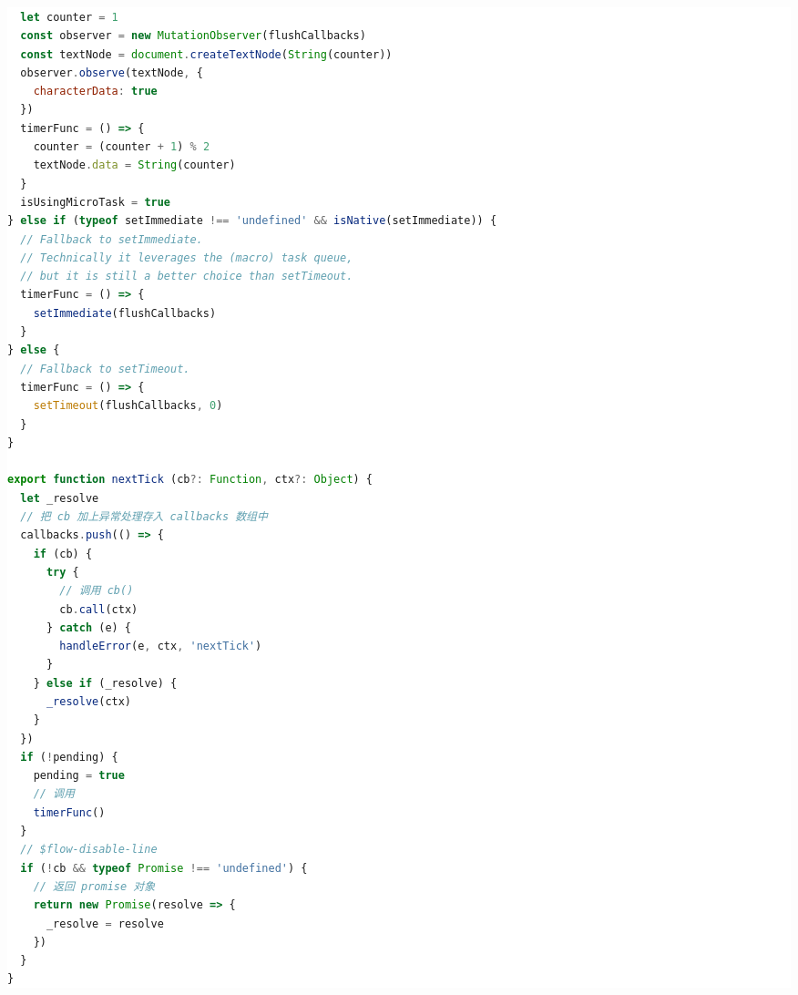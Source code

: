 ```js
  let counter = 1
  const observer = new MutationObserver(flushCallbacks)
  const textNode = document.createTextNode(String(counter))
  observer.observe(textNode, {
    characterData: true
  })
  timerFunc = () => {
    counter = (counter + 1) % 2
    textNode.data = String(counter)
  }
  isUsingMicroTask = true
} else if (typeof setImmediate !== 'undefined' && isNative(setImmediate)) {
  // Fallback to setImmediate.
  // Technically it leverages the (macro) task queue,
  // but it is still a better choice than setTimeout.
  timerFunc = () => {
    setImmediate(flushCallbacks)
  }
} else {
  // Fallback to setTimeout.
  timerFunc = () => {
    setTimeout(flushCallbacks, 0)
  }
}

export function nextTick (cb?: Function, ctx?: Object) {
  let _resolve
  // 把 cb 加上异常处理存入 callbacks 数组中
  callbacks.push(() => {
    if (cb) {
      try {
        // 调用 cb()
        cb.call(ctx)
      } catch (e) {
        handleError(e, ctx, 'nextTick')
      }
    } else if (_resolve) {
      _resolve(ctx)
    }
  })
  if (!pending) {
    pending = true
    // 调用
    timerFunc()
  }
  // $flow-disable-line
  if (!cb && typeof Promise !== 'undefined') {
    // 返回 promise 对象
    return new Promise(resolve => {
      _resolve = resolve
    })
  }
}
```

